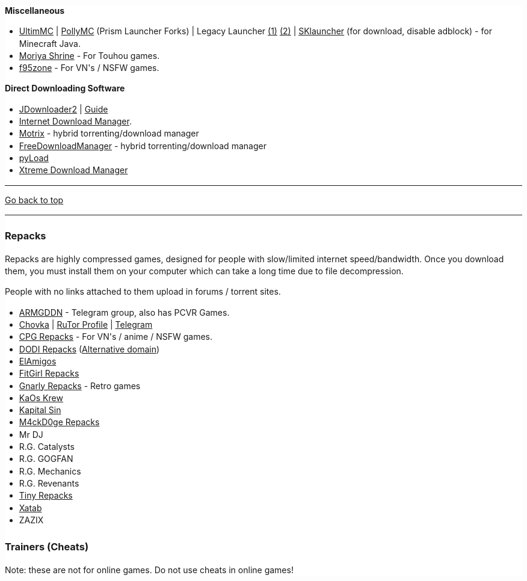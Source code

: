 **Miscellaneous**

- [UltimMC](https://github.com/UltimMC/Launcher) | [PollyMC](https://github.com/fn2006/PollyMC) (Prism Launcher Forks) | Legacy Launcher [(1)](https://llaun.ch/en) [(2)](https://ll4n.ru/) | [SKlauncher](https://skmedix.pl/) (for download, disable adblock) - for Minecraft Java.
- [Moriya Shrine](https://moriyashrine.org/) - For Touhou games.
- [f95zone](https://f95zone.to/) - For VN's / NSFW games.

**Direct Downloading Software**

- [JDownloader2](http://jdownloader.org/jdownloader2) | [Guide](https://gitlab.com/ZediAlreadyTaken/guides/-/blob/main/jdownloader2.md)
- [Internet Download Manager](https://www.internetdownloadmanager.com/download.html).
- [Motrix](https://motrix.app/) - hybrid torrenting/download manager
- [FreeDownloadManager](https://www.freedownloadmanager.org/) - hybrid torrenting/download manager
- [pyLoad](https://pyload.net/)
- [Xtreme Download Manager](https://subhra74.github.io/xdm/)

---

[Go back to top](https://rentry.org/pgames/#pirated-games-mega-thread)

---

### Repacks

Repacks are highly compressed games, designed for people with slow/limited internet speed/bandwidth. Once you download them, you must install them on your computer which can take a long time due to file decompression.

People with no links attached to them upload in forums / torrent sites.

- [ARMGDDN](https://t.me/ARMGDDNGames) - Telegram group, also has PCVR Games.
- [Chovka](https://repack.info/) | [RuTor Profile](http://rutor.info/browse/0/0/1642915/0) | [Telegram](https://t.me/+qoCODsqecvFjMmI6)
- [CPG Repacks](https://cpgrepacks.site/) - For VN's / anime / NSFW games.
- [DODI Repacks](https://dodi-repacks.site/) ([Alternative domain](https://dodi-repacks.download/))
- [ElAmigos](https://elamigos.site/)
- [FitGirl Repacks](https://fitgirl-repacks.site/)
- [Gnarly Repacks](https://rentry.org/gnarly_repacks) - Retro games
- [KaOs Krew](https://kaoskrew.org/)
- [Kapital Sin](https://www.kapitalsin.com/forum/)
- [M4ckD0ge Repacks](https://m4ckd0ge-repacks.site/)
- Mr DJ
- R.G. Catalysts
- R.G. GOGFAN
- R.G. Mechanics
- R.G. Revenants
- [Tiny Repacks](https://www.tiny-repacks.win/)
- [Xatab](https://byxatab.com/)
- ZAZIX

### Trainers (Cheats)

Note: these are not for online games. Do not use cheats in online games!
